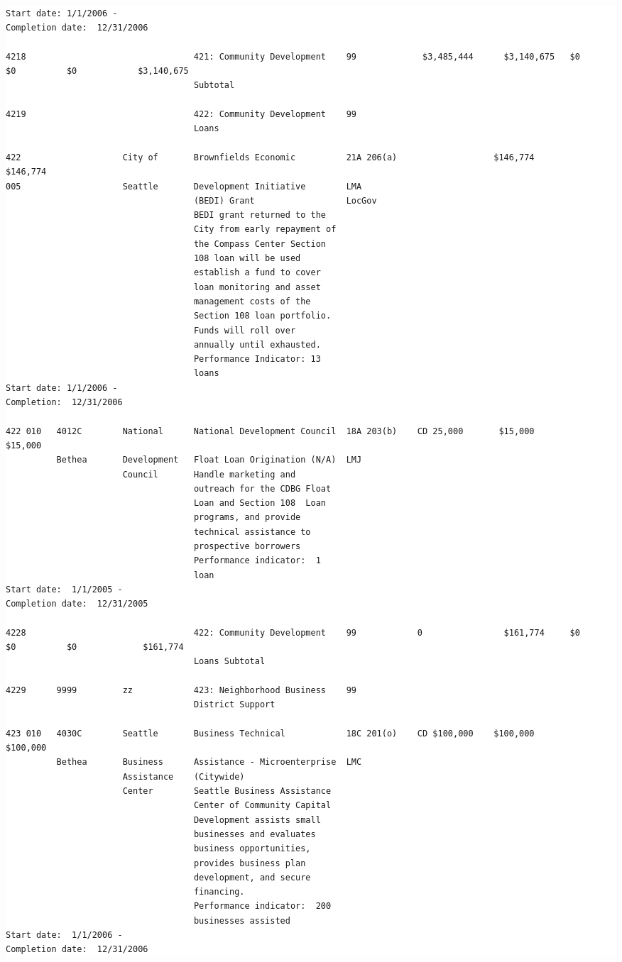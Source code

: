     Start date: 1/1/2006 -  
    Completion date:  12/31/2006  
  
    4218                                 421: Community Development    99             $3,485,444      $3,140,675   $0          $0          $0            $3,140,675  
                                         Subtotal  
  
    4219                                 422: Community Development    99  
                                         Loans  
  
    422                    City of       Brownfields Economic          21A 206(a)                   $146,774                                            $146,774  
    005                    Seattle       Development Initiative        LMA  
                                         (BEDI) Grant                  LocGov  
                                         BEDI grant returned to the  
                                         City from early repayment of  
                                         the Compass Center Section  
                                         108 loan will be used  
                                         establish a fund to cover  
                                         loan monitoring and asset  
                                         management costs of the  
                                         Section 108 loan portfolio.  
                                         Funds will roll over  
                                         annually until exhausted.  
                                         Performance Indicator: 13  
                                         loans  
    Start date: 1/1/2006 -  
    Completion:  12/31/2006  
  
    422 010   4012C        National      National Development Council  18A 203(b)    CD 25,000       $15,000                                             $15,000  
              Bethea       Development   Float Loan Origination (N/A)  LMJ  
                           Council       Handle marketing and  
                                         outreach for the CDBG Float  
                                         Loan and Section 108  Loan  
                                         programs, and provide  
                                         technical assistance to  
                                         prospective borrowers  
                                         Performance indicator:  1  
                                         loan  
    Start date:  1/1/2005 -  
    Completion date:  12/31/2005  
  
    4228                                 422: Community Development    99            0                $161,774     $0          $0          $0             $161,774  
                                         Loans Subtotal  
  
    4229      9999         zz            423: Neighborhood Business    99  
                                         District Support  
  
    423 010   4030C        Seattle       Business Technical            18C 201(o)    CD $100,000    $100,000                                            $100,000  
              Bethea       Business      Assistance - Microenterprise  LMC  
                           Assistance    (Citywide)  
                           Center        Seattle Business Assistance  
                                         Center of Community Capital  
                                         Development assists small  
                                         businesses and evaluates  
                                         business opportunities,  
                                         provides business plan  
                                         development, and secure  
                                         financing.  
                                         Performance indicator:  200  
                                         businesses assisted  
    Start date:  1/1/2006 -  
    Completion date:  12/31/2006  
  